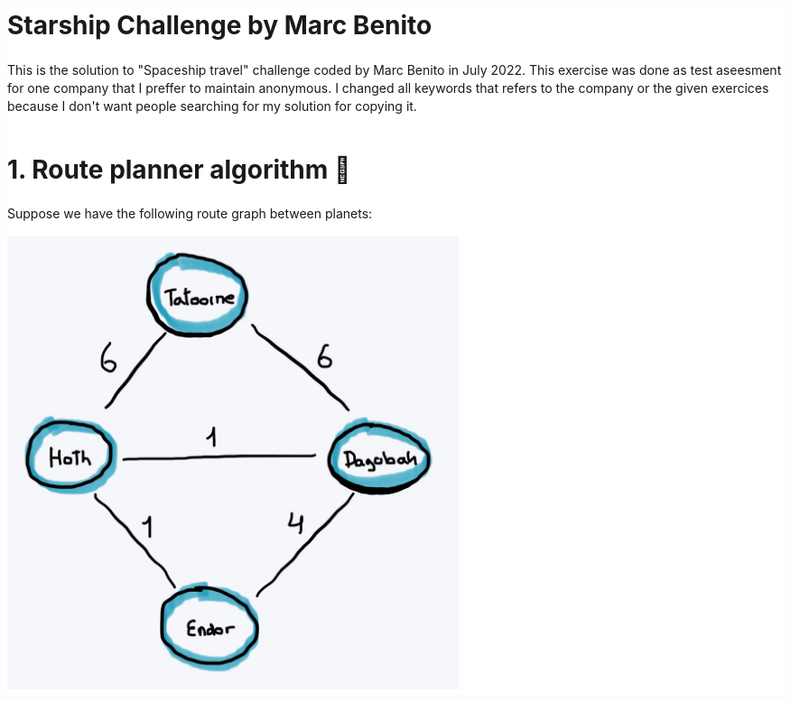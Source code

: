 #  Starship Challenge by Marc Benito

This is the solution to "Spaceship travel" challenge coded by Marc Benito in July 2022.
This exercise was done as test aseesment for one company that I preffer to maintain anonymous. I changed all keywords that refers to the company or the given exercices because I don't want people searching for my solution for copying it.

# 1. Route planner algorithm :monocle_face:

Suppose we have the following route graph between planets:

<img src="./documentation/universe_default.jpg" width="500" >
